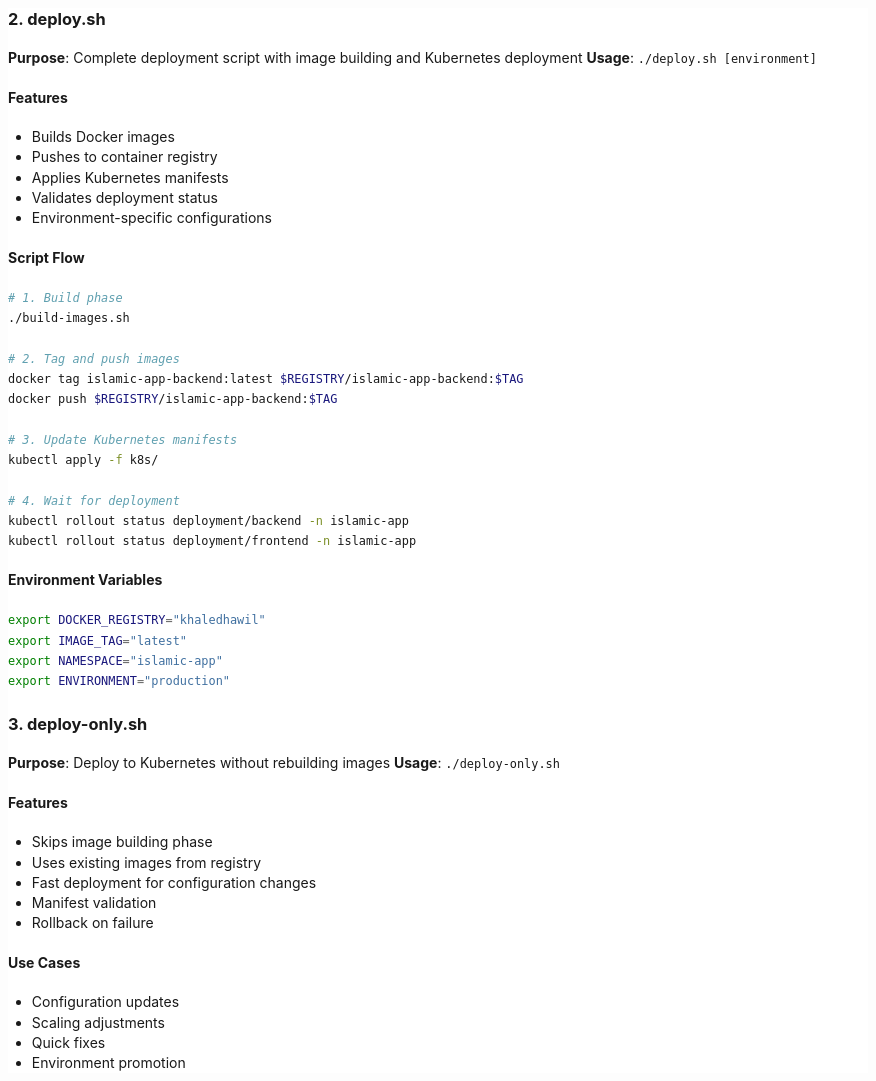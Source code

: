 ### 2. deploy.sh
**Purpose**: Complete deployment script with image building and Kubernetes deployment
**Usage**: `./deploy.sh [environment]`

#### Features
- Builds Docker images
- Pushes to container registry
- Applies Kubernetes manifests
- Validates deployment status
- Environment-specific configurations

#### Script Flow
```bash
# 1. Build phase
./build-images.sh

# 2. Tag and push images
docker tag islamic-app-backend:latest $REGISTRY/islamic-app-backend:$TAG
docker push $REGISTRY/islamic-app-backend:$TAG

# 3. Update Kubernetes manifests
kubectl apply -f k8s/

# 4. Wait for deployment
kubectl rollout status deployment/backend -n islamic-app
kubectl rollout status deployment/frontend -n islamic-app
```

#### Environment Variables
```bash
export DOCKER_REGISTRY="khaledhawil"
export IMAGE_TAG="latest"
export NAMESPACE="islamic-app"
export ENVIRONMENT="production"
```

### 3. deploy-only.sh
**Purpose**: Deploy to Kubernetes without rebuilding images
**Usage**: `./deploy-only.sh`

#### Features
- Skips image building phase
- Uses existing images from registry
- Fast deployment for configuration changes
- Manifest validation
- Rollback on failure

#### Use Cases
- Configuration updates
- Scaling adjustments
- Quick fixes
- Environment promotion
